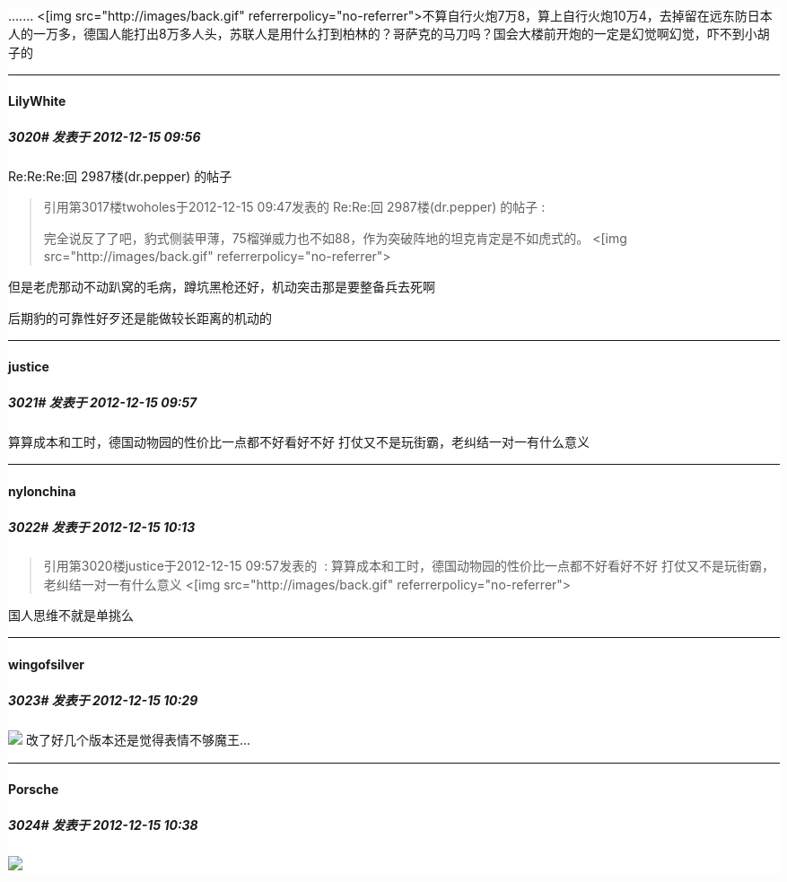 ....... <[img src="http://images/back.gif" referrerpolicy="no-referrer"></blockquote>不算自行火炮7万8，算上自行火炮10万4，去掉留在远东防日本人的一万多，德国人能打出8万多人头，苏联人是用什么打到柏林的？哥萨克的马刀吗？国会大楼前开炮的一定是幻觉啊幻觉，吓不到小胡子的


-----

####  LilyWhite  
##### 3020#       发表于 2012-12-15 09:56

Re:Re:Re:回 2987楼(dr.pepper) 的帖子


<blockquote>引用第3017楼twoholes于2012-12-15 09:47发表的 Re:Re:回 2987楼(dr.pepper) 的帖子 :

完全说反了了吧，豹式侧装甲薄，75榴弹威力也不如88，作为突破阵地的坦克肯定是不如虎式的。 <[img src="http://images/back.gif" referrerpolicy="no-referrer"></blockquote>但是老虎那动不动趴窝的毛病，蹲坑黑枪还好，机动突击那是要整备兵去死啊

后期豹的可靠性好歹还是能做较长距离的机动的


-----

####  justice  
##### 3021#       发表于 2012-12-15 09:57


算算成本和工时，德国动物园的性价比一点都不好看好不好
打仗又不是玩街霸，老纠结一对一有什么意义


-----

####  nylonchina  
##### 3022#       发表于 2012-12-15 10:13


<blockquote>引用第3020楼justice于2012-12-15 09:57发表的  :
算算成本和工时，德国动物园的性价比一点都不好看好不好
打仗又不是玩街霸，老纠结一对一有什么意义 <[img src="http://images/back.gif" referrerpolicy="no-referrer"></blockquote>国人思维不就是单挑么


-----

####  wingofsilver  
##### 3023#       发表于 2012-12-15 10:29


<img src="http://ww4.sinaimg.cn/mw690/81f4398cgw1dzu7j9xfg5j.jpg" referrerpolicy="no-referrer">
改了好几个版本还是觉得表情不够魔王...


-----

####  Porsche  
##### 3024#       发表于 2012-12-15 10:38


<img src="https://static.saraba1st.com/image/smiley/face/149.gif" referrerpolicy="no-referrer">

